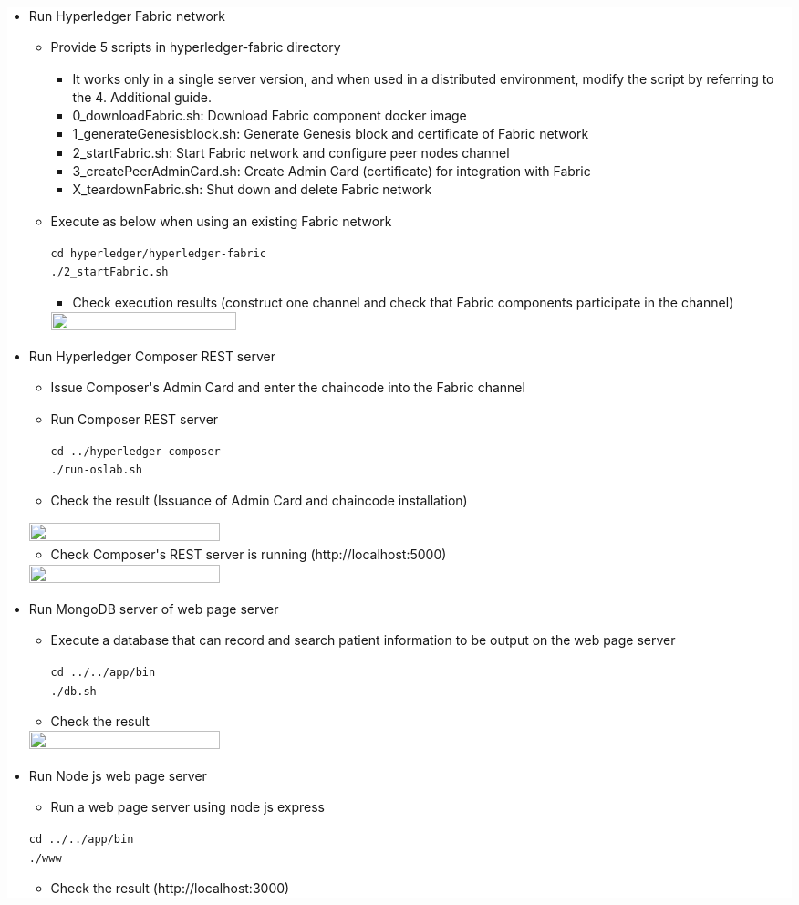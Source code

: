 + Run Hyperledger Fabric network
	+ Provide 5 scripts in hyperledger-fabric directory
		+ It works only in a single server version, and when used in a distributed environment, modify the script by referring to the 4. Additional guide.
		+ 0_downloadFabric.sh: Download Fabric component docker image
		+ 1_generateGenesisblock.sh: Generate Genesis block and certificate of Fabric network 
		+ 2_startFabric.sh: Start Fabric network and configure peer nodes channel
		+ 3_createPeerAdminCard.sh: Create Admin Card (certificate) for integration with Fabric
		+ X_teardownFabric.sh: Shut down and delete Fabric network 

	+ Execute as below when using an existing Fabric network
		``` shell
		cd hyperledger/hyperledger-fabric
		./2_startFabric.sh
		```
		+ Check execution results (construct one channel and check that Fabric components participate in the channel)
		<img src="https://github.com/KUoslab/HF_custom/blob/master/img/results1.png" width="50%" height="50%">

+ Run Hyperledger Composer REST server
	+ Issue Composer's Admin Card and enter the chaincode into the Fabric channel
	+ Run Composer REST server
		``` shell
		cd ../hyperledger-composer
		./run-oslab.sh
		```

	+ Check the result (Issuance of Admin Card and chaincode installation)

	<img src="https://github.com/KUoslab/HF_custom/blob/master/img/results2.png" width="50%" height="50%">

	+ Check Composer's REST server is running (http://localhost:5000)

	<img src="https://github.com/KUoslab/HF_custom/blob/master/img/results3.png" width="50%" height="50%">

+ Run MongoDB server of web page server
	+ Execute a database that can record and search patient information to be output on the web page server
		``` shell
		cd ../../app/bin
		./db.sh
		```
	+ Check the result

	<img src="https://github.com/KUoslab/HF_custom/blob/master/img/results4.png" width="50%" height="50%">

+ Run Node js web page server
	+ Run a web page server using node js express
	``` shell
	cd ../../app/bin
	./www 
	```
	+ Check the result (http://localhost:3000)
